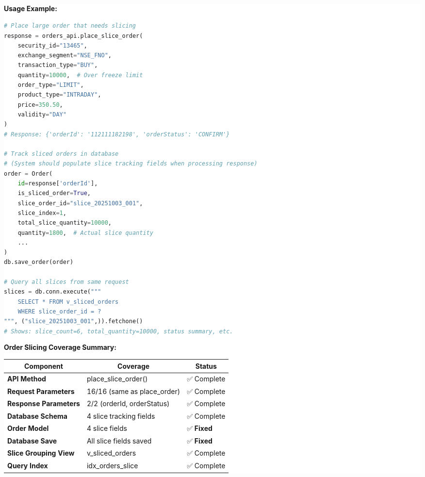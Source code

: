 **Usage Example:**
```python
# Place large order that needs slicing
response = orders_api.place_slice_order(
    security_id="13465",
    exchange_segment="NSE_FNO",
    transaction_type="BUY",
    quantity=10000,  # Over freeze limit
    order_type="LIMIT",
    product_type="INTRADAY",
    price=350.50,
    validity="DAY"
)
# Response: {'orderId': '112111182198', 'orderStatus': 'CONFIRM'}

# Track sliced orders in database
# (System should populate slice tracking fields when processing response)
order = Order(
    id=response['orderId'],
    is_sliced_order=True,
    slice_order_id="slice_20251003_001",
    slice_index=1,
    total_slice_quantity=10000,
    quantity=1800,  # Actual slice quantity
    ...
)
db.save_order(order)

# Query all slices from same request
slices = db.conn.execute("""
    SELECT * FROM v_sliced_orders 
    WHERE slice_order_id = ?
""", ("slice_20251003_001",)).fetchone()
# Shows: slice_count=6, total_quantity=10000, status summary, etc.
```

**Order Slicing Coverage Summary:**

| Component | Coverage | Status |
|-----------|----------|--------|
| **API Method** | place_slice_order() | ✅ Complete |
| **Request Parameters** | 16/16 (same as place_order) | ✅ Complete |
| **Response Parameters** | 2/2 (orderId, orderStatus) | ✅ Complete |
| **Database Schema** | 4 slice tracking fields | ✅ Complete |
| **Order Model** | 4 slice fields | ✅ **Fixed** |
| **Database Save** | All slice fields saved | ✅ **Fixed** |
| **Slice Grouping View** | v_sliced_orders | ✅ Complete |
| **Query Index** | idx_orders_slice | ✅ Complete |

